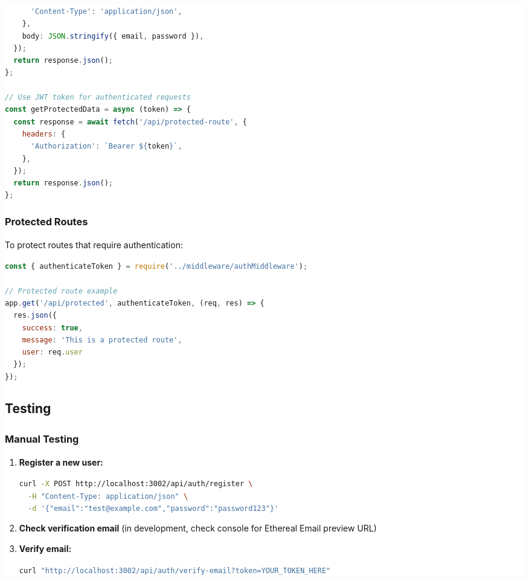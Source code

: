 ```javascript
      'Content-Type': 'application/json',
    },
    body: JSON.stringify({ email, password }),
  });
  return response.json();
};

// Use JWT token for authenticated requests
const getProtectedData = async (token) => {
  const response = await fetch('/api/protected-route', {
    headers: {
      'Authorization': `Bearer ${token}`,
    },
  });
  return response.json();
};
```

### Protected Routes

To protect routes that require authentication:

```javascript
const { authenticateToken } = require('../middleware/authMiddleware');

// Protected route example
app.get('/api/protected', authenticateToken, (req, res) => {
  res.json({
    success: true,
    message: 'This is a protected route',
    user: req.user
  });
});
```

## Testing

### Manual Testing

1. **Register a new user:**
   ```bash
   curl -X POST http://localhost:3002/api/auth/register \
     -H "Content-Type: application/json" \
     -d '{"email":"test@example.com","password":"password123"}'
   ```

2. **Check verification email** (in development, check console for Ethereal Email preview URL)

3. **Verify email:**
   ```bash
   curl "http://localhost:3002/api/auth/verify-email?token=YOUR_TOKEN_HERE"
   ```
